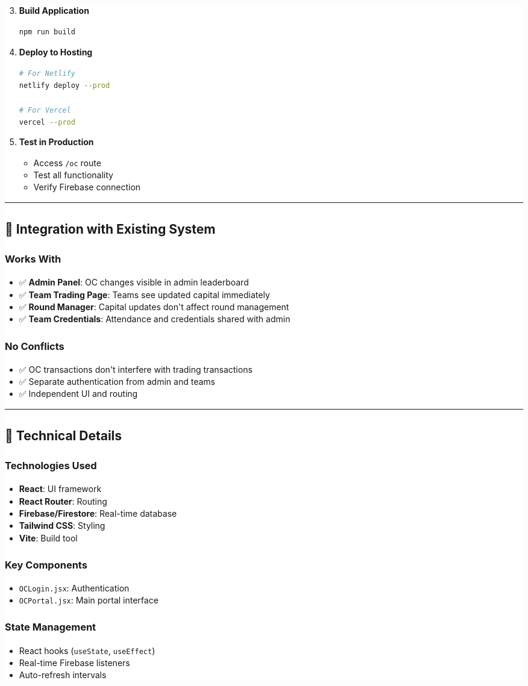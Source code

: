3. **Build Application**
   ```bash
   npm run build
   ```

4. **Deploy to Hosting**
   ```bash
   # For Netlify
   netlify deploy --prod
   
   # For Vercel
   vercel --prod
   ```

5. **Test in Production**
   - Access `/oc` route
   - Test all functionality
   - Verify Firebase connection

---

## 🔄 Integration with Existing System

### Works With
- ✅ **Admin Panel**: OC changes visible in admin leaderboard
- ✅ **Team Trading Page**: Teams see updated capital immediately
- ✅ **Round Manager**: Capital updates don't affect round management
- ✅ **Team Credentials**: Attendance and credentials shared with admin

### No Conflicts
- ✅ OC transactions don't interfere with trading transactions
- ✅ Separate authentication from admin and teams
- ✅ Independent UI and routing

---

## 📝 Technical Details

### Technologies Used
- **React**: UI framework
- **React Router**: Routing
- **Firebase/Firestore**: Real-time database
- **Tailwind CSS**: Styling
- **Vite**: Build tool

### Key Components
- `OCLogin.jsx`: Authentication
- `OCPortal.jsx`: Main portal interface

### State Management
- React hooks (`useState`, `useEffect`)
- Real-time Firebase listeners
- Auto-refresh intervals

